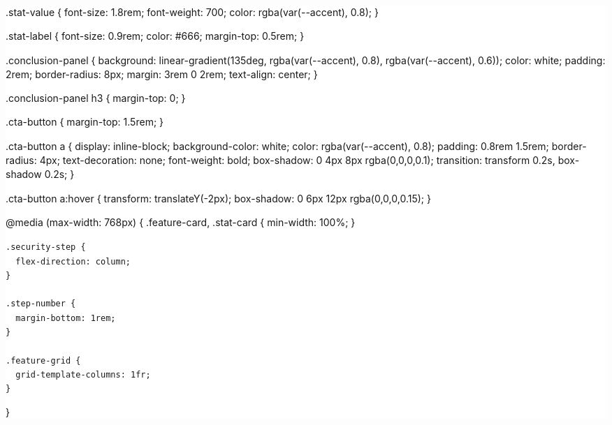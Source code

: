   .stat-value {
    font-size: 1.8rem;
    font-weight: 700;
    color: rgba(var(--accent), 0.8);
  }
  
  .stat-label {
    font-size: 0.9rem;
    color: #666;
    margin-top: 0.5rem;
  }
  
  .conclusion-panel {
    background: linear-gradient(135deg, rgba(var(--accent), 0.8), rgba(var(--accent), 0.6));
    color: white;
    padding: 2rem;
    border-radius: 8px;
    margin: 3rem 0 2rem;
    text-align: center;
  }
  
  .conclusion-panel h3 {
    margin-top: 0;
  }
  
  .cta-button {
    margin-top: 1.5rem;
  }
  
  .cta-button a {
    display: inline-block;
    background-color: white;
    color: rgba(var(--accent), 0.8);
    padding: 0.8rem 1.5rem;
    border-radius: 4px;
    text-decoration: none;
    font-weight: bold;
    box-shadow: 0 4px 8px rgba(0,0,0,0.1);
    transition: transform 0.2s, box-shadow 0.2s;
  }
  
  .cta-button a:hover {
    transform: translateY(-2px);
    box-shadow: 0 6px 12px rgba(0,0,0,0.15);
  }
  
  @media (max-width: 768px) {
    .feature-card, .stat-card {
      min-width: 100%;
    }
    
    .security-step {
      flex-direction: column;
    }
    
    .step-number {
      margin-bottom: 1rem;
    }
    
    .feature-grid {
      grid-template-columns: 1fr;
    }
  }
</style>